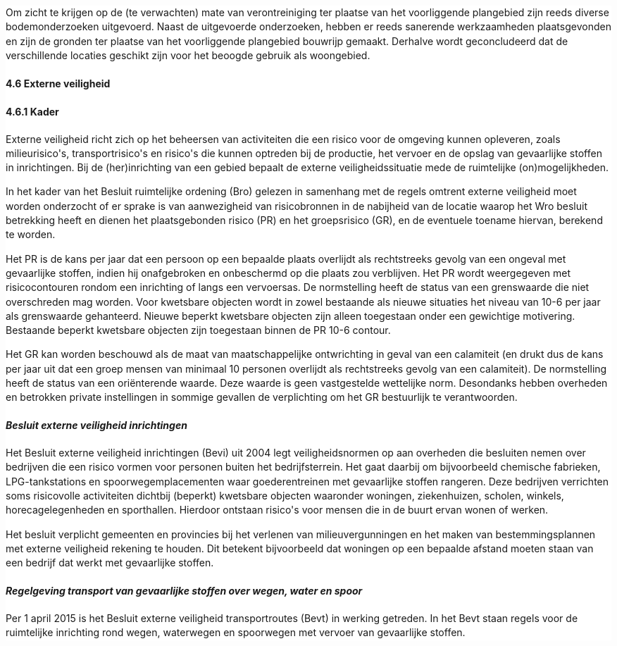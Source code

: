 Om zicht te krijgen op de (te verwachten) mate van verontreiniging ter plaatse van het voorliggende plangebied zijn reeds diverse bodemonderzoeken uitgevoerd. Naast de uitgevoerde onderzoeken, hebben er reeds sanerende werkzaamheden plaatsgevonden en zijn de gronden ter plaatse van het voorliggende plangebied bouwrijp gemaakt. Derhalve wordt geconcludeerd dat de verschillende locaties geschikt zijn voor het beoogde gebruik als woongebied.

#### **4.6 Externe veiligheid**

#### **4.6.1 Kader**

Externe veiligheid richt zich op het beheersen van activiteiten die een risico voor de omgeving kunnen opleveren, zoals milieurisico's, transportrisico's en risico's die kunnen optreden bij de productie, het vervoer en de opslag van gevaarlijke stoffen in inrichtingen. Bij de (her)inrichting van een gebied bepaalt de externe veiligheidssituatie mede de ruimtelijke (on)mogelijkheden.

In het kader van het Besluit ruimtelijke ordening (Bro) gelezen in samenhang met de regels omtrent externe veiligheid moet worden onderzocht of er sprake is van aanwezigheid van risicobronnen in de nabijheid van de locatie waarop het Wro besluit betrekking heeft en dienen het plaatsgebonden risico (PR) en het groepsrisico (GR), en de eventuele toename hiervan, berekend te worden.

Het PR is de kans per jaar dat een persoon op een bepaalde plaats overlijdt als rechtstreeks gevolg van een ongeval met gevaarlijke stoffen, indien hij onafgebroken en onbeschermd op die plaats zou verblijven. Het PR wordt weergegeven met risicocontouren rondom een inrichting of langs een vervoersas. De normstelling heeft de status van een grenswaarde die niet overschreden mag worden. Voor kwetsbare objecten wordt in zowel bestaande als nieuwe situaties het niveau van 10-6 per jaar als grenswaarde gehanteerd. Nieuwe beperkt kwetsbare objecten zijn alleen toegestaan onder een gewichtige motivering. Bestaande beperkt kwetsbare objecten zijn toegestaan binnen de PR 10-6 contour.

Het GR kan worden beschouwd als de maat van maatschappelijke ontwrichting in geval van een calamiteit (en drukt dus de kans per jaar uit dat een groep mensen van minimaal 10 personen overlijdt als rechtstreeks gevolg van een calamiteit). De normstelling heeft de status van een oriënterende waarde. Deze waarde is geen vastgestelde wettelijke norm. Desondanks hebben overheden en betrokken private instellingen in sommige gevallen de verplichting om het GR bestuurlijk te verantwoorden.

#### *Besluit externe veiligheid inrichtingen*

Het Besluit externe veiligheid inrichtingen (Bevi) uit 2004 legt veiligheidsnormen op aan overheden die besluiten nemen over bedrijven die een risico vormen voor personen buiten het bedrijfsterrein. Het gaat daarbij om bijvoorbeeld chemische fabrieken, LPG-tankstations en spoorwegemplacementen waar goederentreinen met gevaarlijke stoffen rangeren. Deze bedrijven verrichten soms risicovolle activiteiten dichtbij (beperkt) kwetsbare objecten waaronder woningen, ziekenhuizen, scholen, winkels, horecagelegenheden en sporthallen. Hierdoor ontstaan risico's voor mensen die in de buurt ervan wonen of werken.

Het besluit verplicht gemeenten en provincies bij het verlenen van milieuvergunningen en het maken van bestemmingsplannen met externe veiligheid rekening te houden. Dit betekent bijvoorbeeld dat woningen op een bepaalde afstand moeten staan van een bedrijf dat werkt met gevaarlijke stoffen.

#### *Regelgeving transport van gevaarlijke stoffen over wegen, water en spoor*

Per 1 april 2015 is het Besluit externe veiligheid transportroutes (Bevt) in werking getreden. In het Bevt staan regels voor de ruimtelijke inrichting rond wegen, waterwegen en spoorwegen met vervoer van gevaarlijke stoffen.
